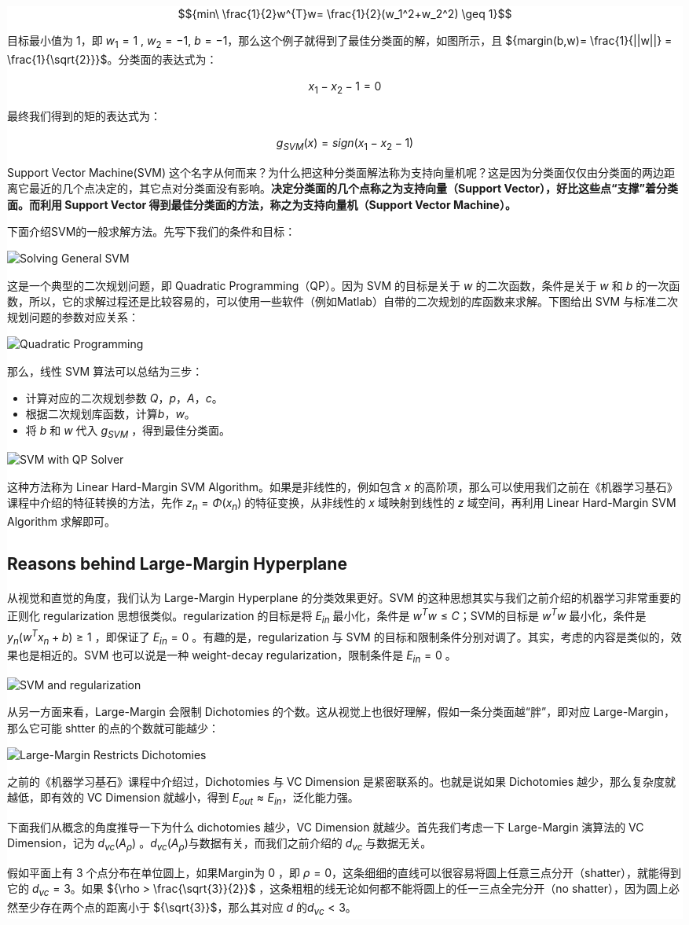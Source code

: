 $${min\ \frac{1}{2}w^{T}w= \frac{1}{2}(w_1^2+w_2^2) \geq 1}$$

目标最小值为 ${1}$，即 ${w_1=1}$ , ${w_2=-1}$, ${b=-1}$，那么这个例子就得到了最佳分类面的解，如图所示，且 ${margin(b,w)= \frac{1}{||w||} = \frac{1}{\sqrt{2}}}$。分类面的表达式为：

$${x_1 - x_2 - 1=0}$$

最终我们得到的矩的表达式为：

$${g_{SVM}(x)=sign(x_1 - x_2 - 1)}$$

Support Vector Machine(SVM) 这个名字从何而来？为什么把这种分类面解法称为支持向量机呢？这是因为分类面仅仅由分类面的两边距离它最近的几个点决定的，其它点对分类面没有影响。**决定分类面的几个点称之为支持向量（Support Vector），好比这些点“支撑”着分类面。而利用 Support Vector 得到最佳分类面的方法，称之为支持向量机（Support Vector Machine）。**

下面介绍SVM的一般求解方法。先写下我们的条件和目标：

![Solving General SVM](http://ofqm89vhw.bkt.clouddn.com/b79fe1404e793e1276f046bd278d119c.png)

这是一个典型的二次规划问题，即 Quadratic Programming（QP）。因为 SVM 的目标是关于 ${w}$ 的二次函数，条件是关于 ${w}$ 和 ${b}$ 的一次函数，所以，它的求解过程还是比较容易的，可以使用一些软件（例如Matlab）自带的二次规划的库函数来求解。下图给出 SVM 与标准二次规划问题的参数对应关系：

![Quadratic Programming](http://ofqm89vhw.bkt.clouddn.com/d2f1fddbeca3567b913dbdcd60e5971f.png)

那么，线性 SVM 算法可以总结为三步：

- 计算对应的二次规划参数 ${Q}$，${p}$，${A}$，${c}$。
- 根据二次规划库函数，计算${b}$，${w}$。
- 将 ${b}$ 和 ${w}$ 代入 ${g_{SVM}}$ ，得到最佳分类面。

![SVM with QP Solver](http://ofqm89vhw.bkt.clouddn.com/7df75f11b973b38faf272ec561e9c9ed.png)

这种方法称为 Linear Hard-Margin SVM Algorithm。如果是非线性的，例如包含 ${x}$ 的高阶项，那么可以使用我们之前在《机器学习基石》课程中介绍的特征转换的方法，先作 ${z_n=\Phi(x_n)}$ 的特征变换，从非线性的 ${x}$ 域映射到线性的 ${z}$ 域空间，再利用 Linear Hard-Margin SVM Algorithm 求解即可。

## Reasons behind Large-Margin Hyperplane

从视觉和直觉的角度，我们认为 Large-Margin Hyperplane 的分类效果更好。SVM 的这种思想其实与我们之前介绍的机器学习非常重要的正则化 regularization 思想很类似。regularization 的目标是将 ${E_{in}}$ 最小化，条件是 ${w^{T}w \leq C}$；SVM的目标是 ${w^{T}w}$ 最小化，条件是 ${y_n(w^{T}x_n+b) \geq 1}$ ，即保证了 ${E_{in}=0}$ 。有趣的是，regularization 与 SVM 的目标和限制条件分别对调了。其实，考虑的内容是类似的，效果也是相近的。SVM 也可以说是一种 weight-decay regularization，限制条件是 ${E_{in}=0}$ 。

![SVM and regularization](http://ofqm89vhw.bkt.clouddn.com/df6f105968ff93f055b601eae05ba892.png)

从另一方面来看，Large-Margin 会限制 Dichotomies 的个数。这从视觉上也很好理解，假如一条分类面越“胖”，即对应 Large-Margin，那么它可能 shtter 的点的个数就可能越少：

![Large-Margin Restricts Dichotomies](http://ofqm89vhw.bkt.clouddn.com/e6dc8e5fe09d2ec7b7484d88df848307.png)

之前的《机器学习基石》课程中介绍过，Dichotomies 与 VC Dimension 是紧密联系的。也就是说如果 Dichotomies 越少，那么复杂度就越低，即有效的 VC Dimension 就越小，得到 ${E_{out} \approx E_{in}}$，泛化能力强。

下面我们从概念的角度推导一下为什么 dichotomies 越少，VC Dimension 就越少。首先我们考虑一下 Large-Margin 演算法的 VC Dimension，记为 ${d_{vc}(A_\rho)}$ 。${d_{vc}(A_\rho)}$与数据有关，而我们之前介绍的 ${d_{vc}}$ 与数据无关。

假如平面上有 ${3}$ 个点分布在单位圆上，如果Margin为 ${0}$ ，即 ${\rho=0}$，这条细细的直线可以很容易将圆上任意三点分开（shatter），就能得到它的 ${d_{vc}=3}$。如果 ${\rho > \frac{\sqrt{3}}{2}}$ ，这条粗粗的线无论如何都不能将圆上的任一三点全完分开（no shatter），因为圆上必然至少存在两个点的距离小于 ${\sqrt{3}}$，那么其对应 ${d}$ 的${d_{vc}<3}$。
